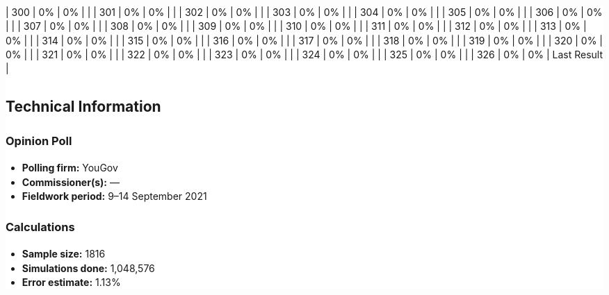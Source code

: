 | 300 | 0% | 0% |  |
| 301 | 0% | 0% |  |
| 302 | 0% | 0% |  |
| 303 | 0% | 0% |  |
| 304 | 0% | 0% |  |
| 305 | 0% | 0% |  |
| 306 | 0% | 0% |  |
| 307 | 0% | 0% |  |
| 308 | 0% | 0% |  |
| 309 | 0% | 0% |  |
| 310 | 0% | 0% |  |
| 311 | 0% | 0% |  |
| 312 | 0% | 0% |  |
| 313 | 0% | 0% |  |
| 314 | 0% | 0% |  |
| 315 | 0% | 0% |  |
| 316 | 0% | 0% |  |
| 317 | 0% | 0% |  |
| 318 | 0% | 0% |  |
| 319 | 0% | 0% |  |
| 320 | 0% | 0% |  |
| 321 | 0% | 0% |  |
| 322 | 0% | 0% |  |
| 323 | 0% | 0% |  |
| 324 | 0% | 0% |  |
| 325 | 0% | 0% |  |
| 326 | 0% | 0% | Last Result |


## Technical Information

### Opinion Poll

+ **Polling firm:** YouGov
+ **Commissioner(s):** —
+ **Fieldwork period:** 9–14 September 2021

### Calculations

+ **Sample size:** 1816
+ **Simulations done:** 1,048,576
+ **Error estimate:** 1.13%

